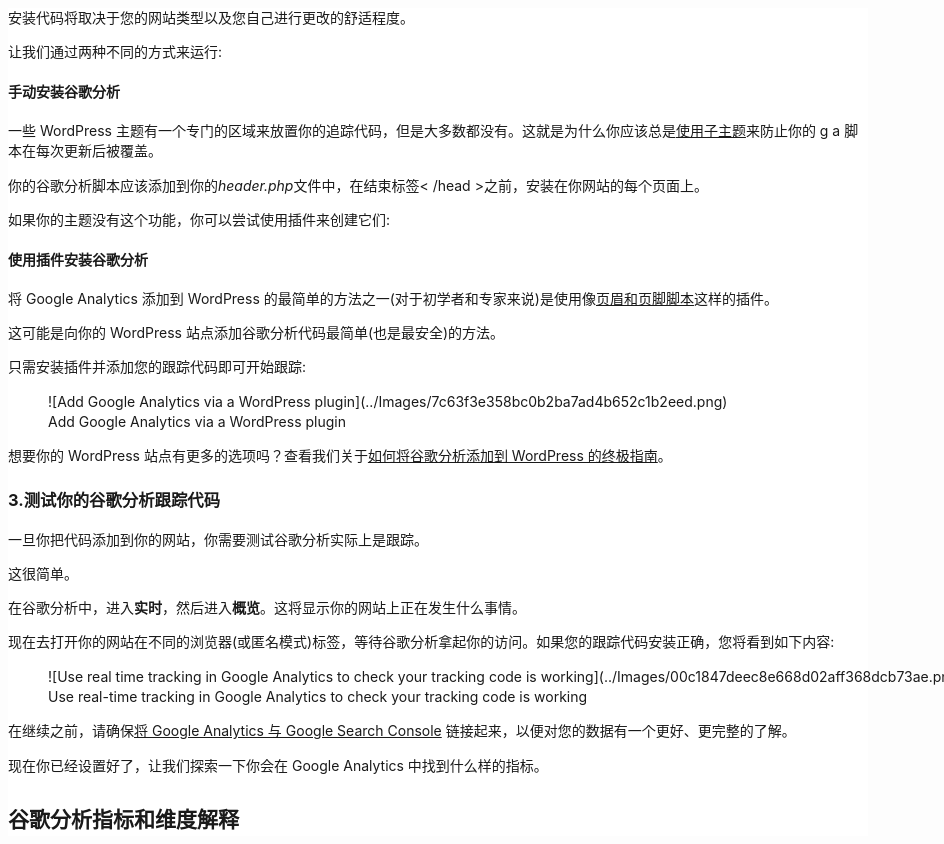 安装代码将取决于您的网站类型以及您自己进行更改的舒适程度。

让我们通过两种不同的方式来运行:

#### 手动安装谷歌分析

一些 WordPress 主题有一个专门的区域来放置你的追踪代码，但是大多数都没有。这就是为什么你应该总是[使用子主题](https://kinsta.com/blog/wordpress-child-theme/)来防止你的 g a 脚本在每次更新后被覆盖。

你的谷歌分析脚本应该添加到你的*header.php*文件中，在结束标签< /head >之前，安装在你网站的每个页面上。

如果你的主题没有这个功能，你可以尝试使用插件来创建它们:

#### 使用插件安装谷歌分析

将 Google Analytics 添加到 WordPress 的最简单的方法之一(对于初学者和专家来说)是使用像[页眉和页脚脚本](https://wordpress.org/plugins/header-and-footer-scripts/)这样的插件。

这可能是向你的 WordPress 站点添加谷歌分析代码最简单(也是最安全)的方法。

只需安装插件并添加您的跟踪代码即可开始跟踪:

<figure id="attachment_69784" aria-describedby="caption-attachment-69784" style="width: 1500px" class="wp-caption alignnone">![Add Google Analytics via a WordPress plugin](../Images/7c63f3e358bc0b2ba7ad4b652c1b2eed.png)

<figcaption id="caption-attachment-69784" class="wp-caption-text">Add Google Analytics via a WordPress plugin</figcaption>

</figure>

想要你的 WordPress 站点有更多的选项吗？查看我们关于[如何将谷歌分析添加到 WordPress 的终极指南](https://kinsta.com/blog/google-analytics-wordpress/)。

### 3.测试你的谷歌分析跟踪代码

一旦你把代码添加到你的网站，你需要测试谷歌分析实际上是跟踪。

这很简单。

在谷歌分析中，进入**实时**，然后进入**概览**。这将显示你的网站上正在发生什么事情。

现在去打开你的网站在不同的浏览器(或匿名模式)标签，等待谷歌分析拿起你的访问。如果您的跟踪代码安装正确，您将看到如下内容:

<figure id="attachment_69785" aria-describedby="caption-attachment-69785" style="width: 1500px" class="wp-caption alignnone">![Use real time tracking in Google Analytics to check your tracking code is working](../Images/00c1847deec8e668d02aff368dcb73ae.png)

<figcaption id="caption-attachment-69785" class="wp-caption-text">Use real-time tracking in Google Analytics to check your tracking code is working</figcaption>

</figure>

在继续之前，请确保[将 Google Analytics 与 Google Search Console](https://kinsta.com/blog/google-search-console/#how-to-link-google-analytics-with-search-console) 链接起来，以便对您的数据有一个更好、更完整的了解。

现在你已经设置好了，让我们探索一下你会在 Google Analytics 中找到什么样的指标。

## 谷歌分析指标和维度解释
